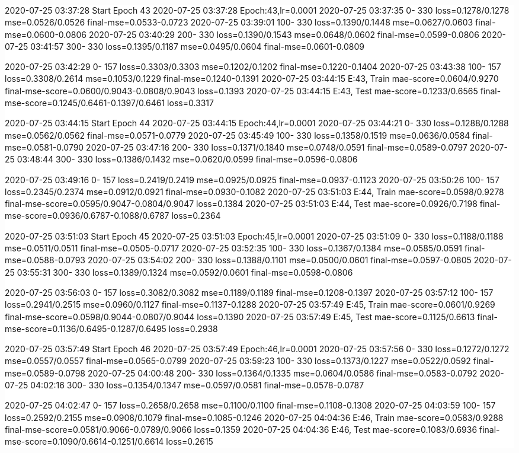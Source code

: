 2020-07-25 03:37:28 Start Epoch 43
2020-07-25 03:37:28 Epoch:43,lr=0.0001
2020-07-25 03:37:35    0- 330 loss=0.1278/0.1278 mse=0.0526/0.0526 final-mse=0.0533-0.0723
2020-07-25 03:39:01  100- 330 loss=0.1390/0.1448 mse=0.0627/0.0603 final-mse=0.0600-0.0806
2020-07-25 03:40:29  200- 330 loss=0.1390/0.1543 mse=0.0648/0.0602 final-mse=0.0599-0.0806
2020-07-25 03:41:57  300- 330 loss=0.1395/0.1187 mse=0.0495/0.0604 final-mse=0.0601-0.0809

2020-07-25 03:42:29    0- 157 loss=0.3303/0.3303 mse=0.1202/0.1202 final-mse=0.1220-0.1404
2020-07-25 03:43:38  100- 157 loss=0.3308/0.2614 mse=0.1053/0.1229 final-mse=0.1240-0.1391
2020-07-25 03:44:15 E:43, Train mae-score=0.0604/0.9270 final-mse-score=0.0600/0.9043-0.0808/0.9043 loss=0.1393
2020-07-25 03:44:15 E:43, Test  mae-score=0.1233/0.6565 final-mse-score=0.1245/0.6461-0.1397/0.6461 loss=0.3317

2020-07-25 03:44:15 Start Epoch 44
2020-07-25 03:44:15 Epoch:44,lr=0.0001
2020-07-25 03:44:21    0- 330 loss=0.1288/0.1288 mse=0.0562/0.0562 final-mse=0.0571-0.0779
2020-07-25 03:45:49  100- 330 loss=0.1358/0.1519 mse=0.0636/0.0584 final-mse=0.0581-0.0790
2020-07-25 03:47:16  200- 330 loss=0.1371/0.1840 mse=0.0748/0.0591 final-mse=0.0589-0.0797
2020-07-25 03:48:44  300- 330 loss=0.1386/0.1432 mse=0.0620/0.0599 final-mse=0.0596-0.0806

2020-07-25 03:49:16    0- 157 loss=0.2419/0.2419 mse=0.0925/0.0925 final-mse=0.0937-0.1123
2020-07-25 03:50:26  100- 157 loss=0.2345/0.2374 mse=0.0912/0.0921 final-mse=0.0930-0.1082
2020-07-25 03:51:03 E:44, Train mae-score=0.0598/0.9278 final-mse-score=0.0595/0.9047-0.0804/0.9047 loss=0.1384
2020-07-25 03:51:03 E:44, Test  mae-score=0.0926/0.7198 final-mse-score=0.0936/0.6787-0.1088/0.6787 loss=0.2364

2020-07-25 03:51:03 Start Epoch 45
2020-07-25 03:51:03 Epoch:45,lr=0.0001
2020-07-25 03:51:09    0- 330 loss=0.1188/0.1188 mse=0.0511/0.0511 final-mse=0.0505-0.0717
2020-07-25 03:52:35  100- 330 loss=0.1367/0.1384 mse=0.0585/0.0591 final-mse=0.0588-0.0793
2020-07-25 03:54:02  200- 330 loss=0.1388/0.1101 mse=0.0500/0.0601 final-mse=0.0597-0.0805
2020-07-25 03:55:31  300- 330 loss=0.1389/0.1324 mse=0.0592/0.0601 final-mse=0.0598-0.0806

2020-07-25 03:56:03    0- 157 loss=0.3082/0.3082 mse=0.1189/0.1189 final-mse=0.1208-0.1397
2020-07-25 03:57:12  100- 157 loss=0.2941/0.2515 mse=0.0960/0.1127 final-mse=0.1137-0.1288
2020-07-25 03:57:49 E:45, Train mae-score=0.0601/0.9269 final-mse-score=0.0598/0.9044-0.0807/0.9044 loss=0.1390
2020-07-25 03:57:49 E:45, Test  mae-score=0.1125/0.6613 final-mse-score=0.1136/0.6495-0.1287/0.6495 loss=0.2938

2020-07-25 03:57:49 Start Epoch 46
2020-07-25 03:57:49 Epoch:46,lr=0.0001
2020-07-25 03:57:56    0- 330 loss=0.1272/0.1272 mse=0.0557/0.0557 final-mse=0.0565-0.0799
2020-07-25 03:59:23  100- 330 loss=0.1373/0.1227 mse=0.0522/0.0592 final-mse=0.0589-0.0798
2020-07-25 04:00:48  200- 330 loss=0.1364/0.1335 mse=0.0604/0.0586 final-mse=0.0583-0.0792
2020-07-25 04:02:16  300- 330 loss=0.1354/0.1347 mse=0.0597/0.0581 final-mse=0.0578-0.0787

2020-07-25 04:02:47    0- 157 loss=0.2658/0.2658 mse=0.1100/0.1100 final-mse=0.1108-0.1308
2020-07-25 04:03:59  100- 157 loss=0.2592/0.2155 mse=0.0908/0.1079 final-mse=0.1085-0.1246
2020-07-25 04:04:36 E:46, Train mae-score=0.0583/0.9288 final-mse-score=0.0581/0.9066-0.0789/0.9066 loss=0.1359
2020-07-25 04:04:36 E:46, Test  mae-score=0.1083/0.6936 final-mse-score=0.1090/0.6614-0.1251/0.6614 loss=0.2615
